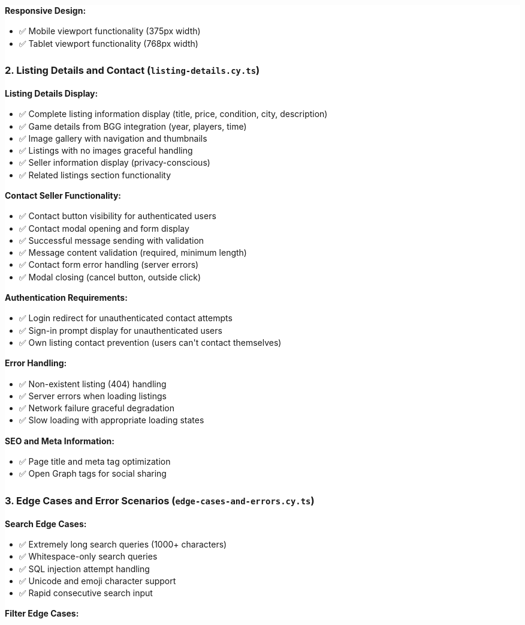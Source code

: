 **Responsive Design:**

- ✅ Mobile viewport functionality (375px width)
- ✅ Tablet viewport functionality (768px width)

### 2. Listing Details and Contact (`listing-details.cy.ts`)

**Listing Details Display:**

- ✅ Complete listing information display (title, price, condition, city, description)
- ✅ Game details from BGG integration (year, players, time)
- ✅ Image gallery with navigation and thumbnails
- ✅ Listings with no images graceful handling
- ✅ Seller information display (privacy-conscious)
- ✅ Related listings section functionality

**Contact Seller Functionality:**

- ✅ Contact button visibility for authenticated users
- ✅ Contact modal opening and form display
- ✅ Successful message sending with validation
- ✅ Message content validation (required, minimum length)
- ✅ Contact form error handling (server errors)
- ✅ Modal closing (cancel button, outside click)

**Authentication Requirements:**

- ✅ Login redirect for unauthenticated contact attempts
- ✅ Sign-in prompt display for unauthenticated users
- ✅ Own listing contact prevention (users can't contact themselves)

**Error Handling:**

- ✅ Non-existent listing (404) handling
- ✅ Server errors when loading listings
- ✅ Network failure graceful degradation
- ✅ Slow loading with appropriate loading states

**SEO and Meta Information:**

- ✅ Page title and meta tag optimization
- ✅ Open Graph tags for social sharing

### 3. Edge Cases and Error Scenarios (`edge-cases-and-errors.cy.ts`)

**Search Edge Cases:**

- ✅ Extremely long search queries (1000+ characters)
- ✅ Whitespace-only search queries
- ✅ SQL injection attempt handling
- ✅ Unicode and emoji character support
- ✅ Rapid consecutive search input

**Filter Edge Cases:**

